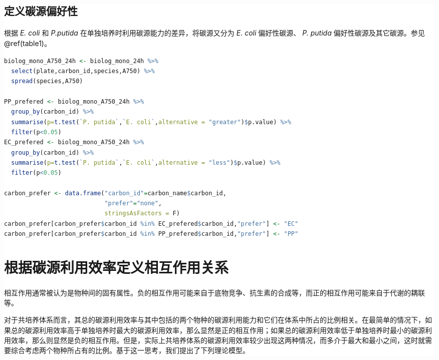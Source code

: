 ## 定义碳源偏好性

根据 *E. coli* 和 *P.putida*
在单独培养时利用碳源能力的差异，将碳源又分为 *E. coli* 偏好性碳源、 *P.
putida* 偏好性碳源及其它碳源。参见 @ref(table1)。

``` r
biolog_mono_A750_24h <- biolog_mono_24h %>% 
  select(plate,carbon_id,species,A750) %>% 
  spread(species,A750) 

PP_prefered <- biolog_mono_A750_24h %>% 
  group_by(carbon_id) %>%  
  summarise(p=t.test(`P. putida`,`E. coli`,alternative = "greater")$p.value) %>% 
  filter(p<0.05)
EC_prefered <- biolog_mono_A750_24h %>% 
  group_by(carbon_id) %>%  
  summarise(p=t.test(`P. putida`,`E. coli`,alternative = "less")$p.value) %>% 
  filter(p<0.05)

carbon_prefer <- data.frame("carbon_id"=carbon_name$carbon_id,
                            "prefer"="none",
                            stringsAsFactors = F)
carbon_prefer[carbon_prefer$carbon_id %in% EC_prefered$carbon_id,"prefer"] <- "EC"
carbon_prefer[carbon_prefer$carbon_id %in% PP_prefered$carbon_id,"prefer"] <- "PP"
```

# 根据碳源利用效率定义相互作用关系

相互作用通常被认为是物种间的固有属性。负的相互作用可能来自于底物竞争、抗生素的合成等，而正的相互作用可能来自于代谢的耦联等。

对于共培养体系而言，其总的碳源利用效率与其中包括的两个物种的碳源利用能力和它们在体系中所占的比例相关。在最简单的情况下，如果总的碳源利用效率高于单独培养时最大的碳源利用效率，那么显然是正的相互作用；如果总的碳源利用效率低于单独培养时最小的碳源利用效率，那么则显然是负的相互作用。但是，实际上共培养体系的碳源利用效率较少出现这两种情况，而多介于最大和最小之间，这时就需要综合考虑两个物种所占有的比例。基于这一思考，我们提出了下列理论模型。

